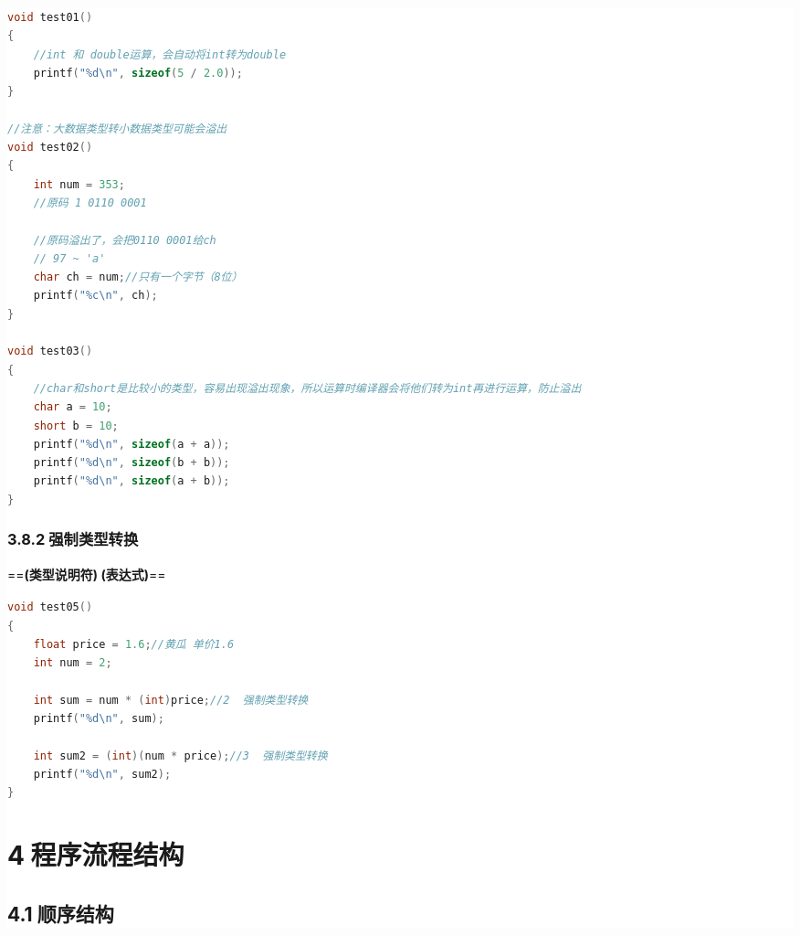 ```c
void test01()
{
	//int 和 double运算，会自动将int转为double
	printf("%d\n", sizeof(5 / 2.0));
}

//注意：大数据类型转小数据类型可能会溢出
void test02()
{
	int num = 353;
	//原码 1 0110 0001
	
	//原码溢出了，会把0110 0001给ch
	// 97 ~ 'a'
	char ch = num;//只有一个字节（8位）
	printf("%c\n", ch);
}

void test03()
{
	//char和short是比较小的类型，容易出现溢出现象，所以运算时编译器会将他们转为int再进行运算，防止溢出
	char a = 10;
	short b = 10;
	printf("%d\n", sizeof(a + a));
	printf("%d\n", sizeof(b + b));
	printf("%d\n", sizeof(a + b));
}
```

### 3.8.2 强制类型转换

==**(类型说明符) (表达式)**==

```c
void test05()
{
	float price = 1.6;//黄瓜 单价1.6
	int num = 2;

	int sum = num * (int)price;//2  强制类型转换
	printf("%d\n", sum);

	int sum2 = (int)(num * price);//3  强制类型转换
	printf("%d\n", sum2);
}
```

# 4 程序流程结构

## 4.1 顺序结构
